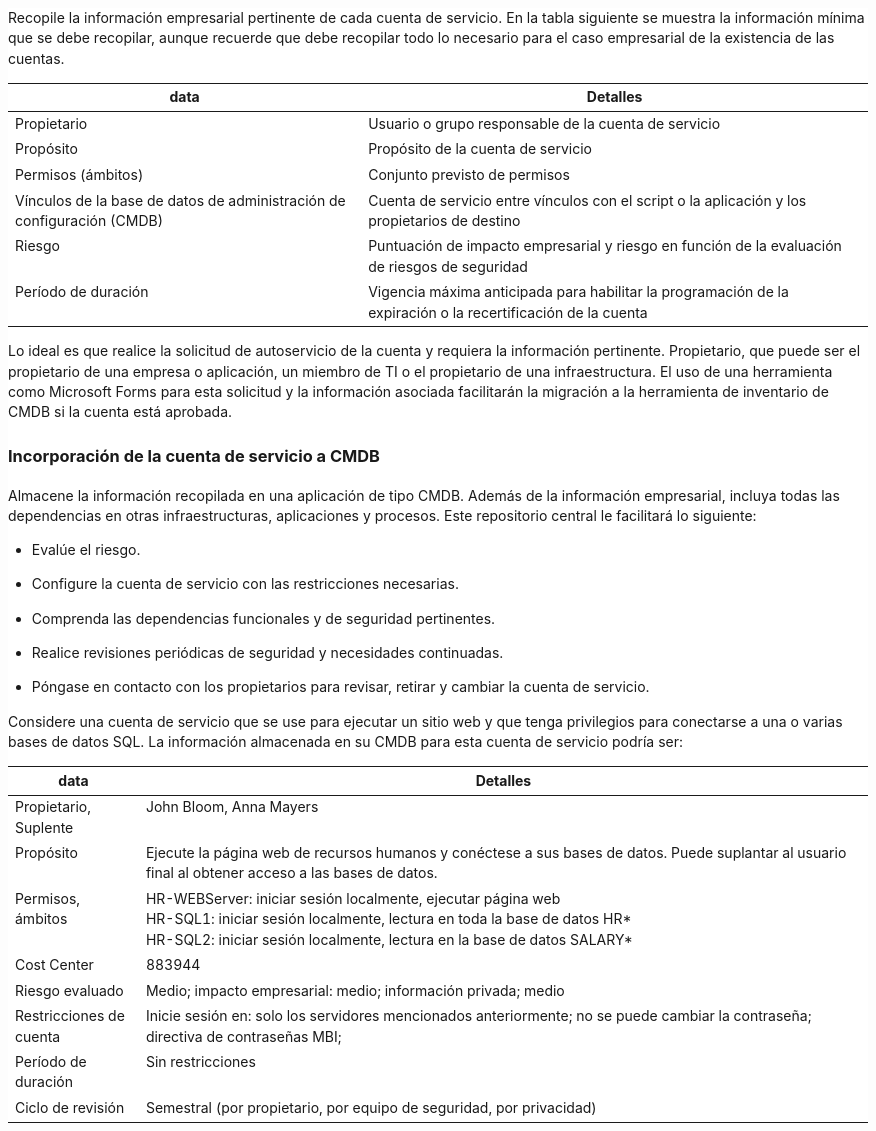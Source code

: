 Recopile la información empresarial pertinente de cada cuenta de servicio. En la tabla siguiente se muestra la información mínima que se debe recopilar, aunque recuerde que debe recopilar todo lo necesario para el caso empresarial de la existencia de las cuentas.

| data| Detalles |
| - | - |
| Propietario| Usuario o grupo responsable de la cuenta de servicio |
| Propósito| Propósito de la cuenta de servicio |
| Permisos (ámbitos)| Conjunto previsto de permisos |
| Vínculos de la base de datos de administración de configuración (CMDB)| Cuenta de servicio entre vínculos con el script o la aplicación y los propietarios de destino |
| Riesgo| Puntuación de impacto empresarial y riesgo en función de la evaluación de riesgos de seguridad |
| Período de duración| Vigencia máxima anticipada para habilitar la programación de la expiración o la recertificación de la cuenta |


 

Lo ideal es que realice la solicitud de autoservicio de la cuenta y requiera la información pertinente. Propietario, que puede ser el propietario de una empresa o aplicación, un miembro de TI o el propietario de una infraestructura. El uso de una herramienta como Microsoft Forms para esta solicitud y la información asociada facilitarán la migración a la herramienta de inventario de CMDB si la cuenta está aprobada.

### <a name="onboard-service-account-to-cmdb"></a>Incorporación de la cuenta de servicio a CMDB

Almacene la información recopilada en una aplicación de tipo CMDB. Además de la información empresarial, incluya todas las dependencias en otras infraestructuras, aplicaciones y procesos.  Este repositorio central le facilitará lo siguiente:

* Evalúe el riesgo.

* Configure la cuenta de servicio con las restricciones necesarias.

* Comprenda las dependencias funcionales y de seguridad pertinentes.

* Realice revisiones periódicas de seguridad y necesidades continuadas.

* Póngase en contacto con los propietarios para revisar, retirar y cambiar la cuenta de servicio.

Considere una cuenta de servicio que se use para ejecutar un sitio web y que tenga privilegios para conectarse a una o varias bases de datos SQL. La información almacenada en su CMDB para esta cuenta de servicio podría ser:

|data | Detalles|
| - | - |
| Propietario, Suplente| John Bloom, Anna Mayers |
| Propósito| Ejecute la página web de recursos humanos y conéctese a sus bases de datos. Puede suplantar al usuario final al obtener acceso a las bases de datos. |
| Permisos, ámbitos| HR-WEBServer: iniciar sesión localmente, ejecutar página web<br>HR-SQL1: iniciar sesión localmente, lectura en toda la base de datos HR*<br>HR-SQL2: iniciar sesión localmente, lectura en la base de datos SALARY* |
| Cost Center| 883944 |
| Riesgo evaluado| Medio; impacto empresarial: medio; información privada; medio |
| Restricciones de cuenta| Inicie sesión en: solo los servidores mencionados anteriormente; no se puede cambiar la contraseña; directiva de contraseñas MBI; |
| Período de duración| Sin restricciones |
| Ciclo de revisión| Semestral (por propietario, por equipo de seguridad, por privacidad) |
